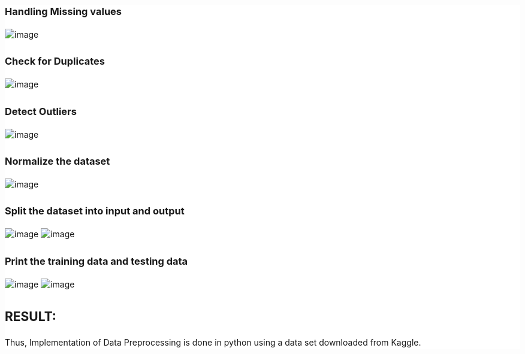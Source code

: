 
### Handling Missing values
<img width="131" height="423" alt="image" src="https://github.com/user-attachments/assets/3c2139d5-6311-4f51-b0da-b9adf8c72891" />


### Check for Duplicates
<img width="175" height="365" alt="image" src="https://github.com/user-attachments/assets/76acd51e-2c32-4371-916a-c8a9e7cdab3e" />

### Detect Outliers
<img width="192" height="254" alt="image" src="https://github.com/user-attachments/assets/96cea22c-39ba-47c7-807c-f3312eb784f8" />

### Normalize the dataset
<img width="1039" height="367" alt="image" src="https://github.com/user-attachments/assets/ee596ab3-a714-444d-8762-3b8f83fbfb5a" />


### Split the dataset into input and output
<img width="998" height="347" alt="image" src="https://github.com/user-attachments/assets/45a5a4d7-910f-40ec-af2c-026a3d38ccf6" />
<img width="275" height="379" alt="image" src="https://github.com/user-attachments/assets/45e62a38-aa8b-4ea2-9984-bb19228a58ae" />


### Print the training data and testing data
<img width="1003" height="351" alt="image" src="https://github.com/user-attachments/assets/57f0e36e-42de-41c6-90af-bd1433e27424" />
<img width="967" height="322" alt="image" src="https://github.com/user-attachments/assets/d4b0c9c8-ecb9-4430-8f66-f2378f15c912" />


## RESULT:
Thus, Implementation of Data Preprocessing is done in python  using a data set downloaded from Kaggle.


